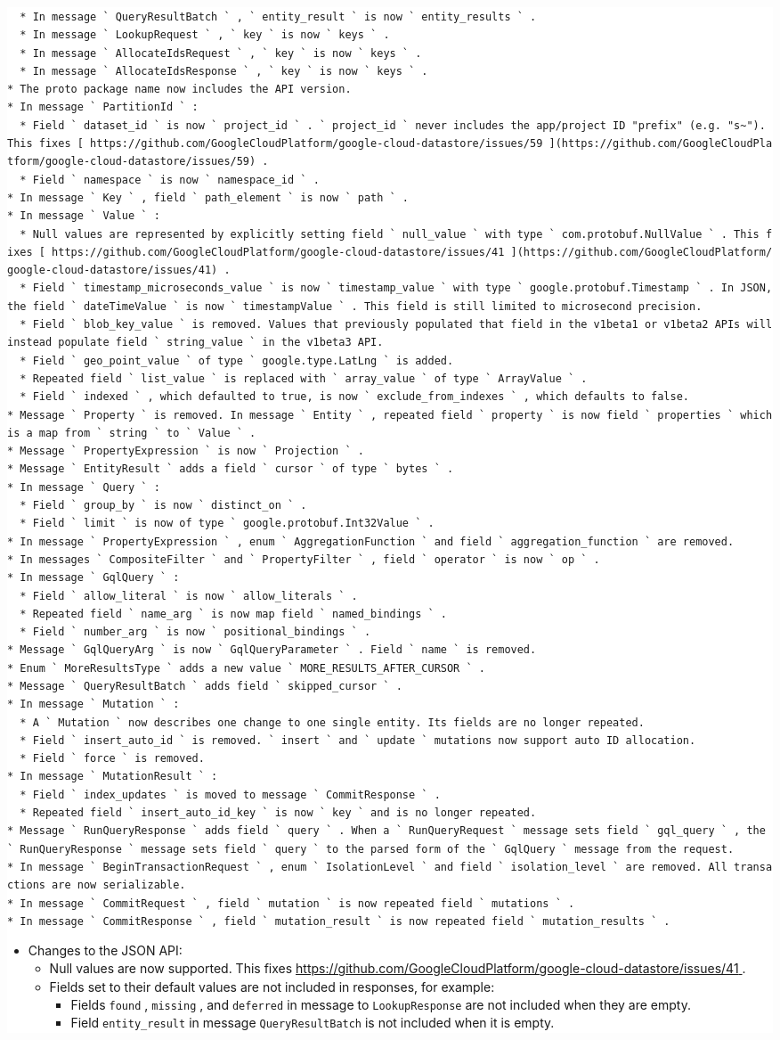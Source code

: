       * In message ` QueryResultBatch ` , ` entity_result ` is now ` entity_results ` . 
      * In message ` LookupRequest ` , ` key ` is now ` keys ` . 
      * In message ` AllocateIdsRequest ` , ` key ` is now ` keys ` . 
      * In message ` AllocateIdsResponse ` , ` key ` is now ` keys ` . 
    * The proto package name now includes the API version. 
    * In message ` PartitionId ` : 
      * Field ` dataset_id ` is now ` project_id ` . ` project_id ` never includes the app/project ID "prefix" (e.g. "s~"). This fixes [ https://github.com/GoogleCloudPlatform/google-cloud-datastore/issues/59 ](https://github.com/GoogleCloudPlatform/google-cloud-datastore/issues/59) . 
      * Field ` namespace ` is now ` namespace_id ` . 
    * In message ` Key ` , field ` path_element ` is now ` path ` . 
    * In message ` Value ` : 
      * Null values are represented by explicitly setting field ` null_value ` with type ` com.protobuf.NullValue ` . This fixes [ https://github.com/GoogleCloudPlatform/google-cloud-datastore/issues/41 ](https://github.com/GoogleCloudPlatform/google-cloud-datastore/issues/41) . 
      * Field ` timestamp_microseconds_value ` is now ` timestamp_value ` with type ` google.protobuf.Timestamp ` . In JSON, the field ` dateTimeValue ` is now ` timestampValue ` . This field is still limited to microsecond precision. 
      * Field ` blob_key_value ` is removed. Values that previously populated that field in the v1beta1 or v1beta2 APIs will instead populate field ` string_value ` in the v1beta3 API. 
      * Field ` geo_point_value ` of type ` google.type.LatLng ` is added. 
      * Repeated field ` list_value ` is replaced with ` array_value ` of type ` ArrayValue ` . 
      * Field ` indexed ` , which defaulted to true, is now ` exclude_from_indexes ` , which defaults to false. 
    * Message ` Property ` is removed. In message ` Entity ` , repeated field ` property ` is now field ` properties ` which is a map from ` string ` to ` Value ` . 
    * Message ` PropertyExpression ` is now ` Projection ` . 
    * Message ` EntityResult ` adds a field ` cursor ` of type ` bytes ` . 
    * In message ` Query ` : 
      * Field ` group_by ` is now ` distinct_on ` . 
      * Field ` limit ` is now of type ` google.protobuf.Int32Value ` . 
    * In message ` PropertyExpression ` , enum ` AggregationFunction ` and field ` aggregation_function ` are removed. 
    * In messages ` CompositeFilter ` and ` PropertyFilter ` , field ` operator ` is now ` op ` . 
    * In message ` GqlQuery ` : 
      * Field ` allow_literal ` is now ` allow_literals ` . 
      * Repeated field ` name_arg ` is now map field ` named_bindings ` . 
      * Field ` number_arg ` is now ` positional_bindings ` . 
    * Message ` GqlQueryArg ` is now ` GqlQueryParameter ` . Field ` name ` is removed. 
    * Enum ` MoreResultsType ` adds a new value ` MORE_RESULTS_AFTER_CURSOR ` . 
    * Message ` QueryResultBatch ` adds field ` skipped_cursor ` . 
    * In message ` Mutation ` : 
      * A ` Mutation ` now describes one change to one single entity. Its fields are no longer repeated. 
      * Field ` insert_auto_id ` is removed. ` insert ` and ` update ` mutations now support auto ID allocation. 
      * Field ` force ` is removed. 
    * In message ` MutationResult ` : 
      * Field ` index_updates ` is moved to message ` CommitResponse ` . 
      * Repeated field ` insert_auto_id_key ` is now ` key ` and is no longer repeated. 
    * Message ` RunQueryResponse ` adds field ` query ` . When a ` RunQueryRequest ` message sets field ` gql_query ` , the ` RunQueryResponse ` message sets field ` query ` to the parsed form of the ` GqlQuery ` message from the request. 
    * In message ` BeginTransactionRequest ` , enum ` IsolationLevel ` and field ` isolation_level ` are removed. All transactions are now serializable. 
    * In message ` CommitRequest ` , field ` mutation ` is now repeated field ` mutations ` . 
    * In message ` CommitResponse ` , field ` mutation_result ` is now repeated field ` mutation_results ` . 
  * Changes to the JSON API: 
    * Null values are now supported. This fixes [ https://github.com/GoogleCloudPlatform/google-cloud-datastore/issues/41 ](https://github.com/GoogleCloudPlatform/google-cloud-datastore/issues/41) . 
    * Fields set to their default values are not included in responses, for example: 
      * Fields ` found ` , ` missing ` , and ` deferred ` in message to ` LookupResponse ` are not included when they are empty. 
      * Field ` entity_result ` in message ` QueryResultBatch ` is not included when it is empty. 